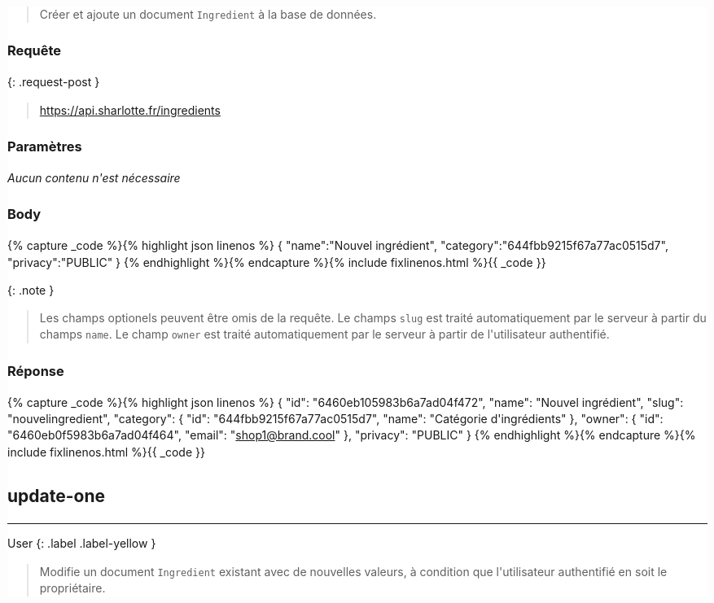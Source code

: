 > Créer et ajoute un document `Ingredient` à la base de données.


### Requête

{: .request-post }
> https://api.sharlotte.fr/ingredients

### Paramètres
*Aucun contenu n'est nécessaire*

### Body
{% capture _code %}{% highlight json linenos %}
{
    "name":"Nouvel ingrédient",
    "category":"644fbb9215f67a77ac0515d7",
    "privacy":"PUBLIC"
}
{% endhighlight %}{% endcapture %}{% include fixlinenos.html %}{{ _code }}

{: .note }
> Les champs optionels peuvent être omis de la requête.
> Le champs `slug` est traité automatiquement par le serveur à partir du champs `name`.
> Le champ `owner` est traité automatiquement par le serveur à partir de l'utilisateur authentifié.

### Réponse
{% capture _code %}{% highlight json linenos %}
{
    "id": "6460eb105983b6a7ad04f472",
    "name": "Nouvel ingrédient",
    "slug": "nouvelingredient",
    "category": {
        "id": "644fbb9215f67a77ac0515d7",
        "name": "Catégorie d'ingrédients"
    },
    "owner": {
        "id": "6460eb0f5983b6a7ad04f464",
        "email": "shop1@brand.cool"
    },
    "privacy": "PUBLIC"
}
{% endhighlight %}{% endcapture %}{% include fixlinenos.html %}{{ _code }}


## update-one
----
User
{: .label .label-yellow }

> Modifie un document `Ingredient` existant avec de nouvelles valeurs, à condition que l'utilisateur authentifié en soit le propriétaire.
